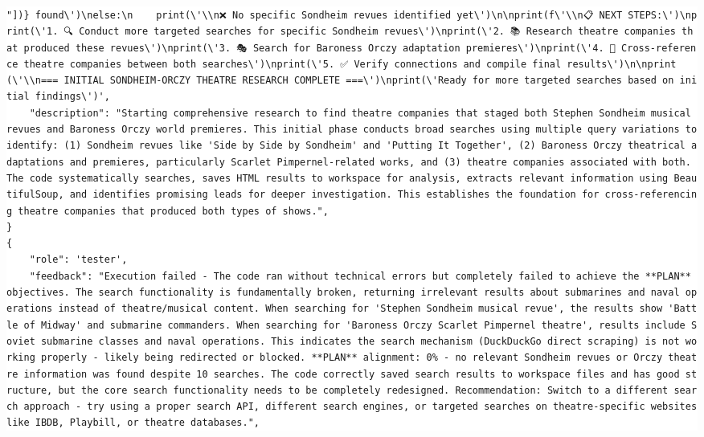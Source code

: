 ```
"])} found\')\nelse:\n    print(\'\\n❌ No specific Sondheim revues identified yet\')\n\nprint(f\'\\n📋 NEXT STEPS:\')\nprint(\'1. 🔍 Conduct more targeted searches for specific Sondheim revues\')\nprint(\'2. 📚 Research theatre companies that produced these revues\')\nprint(\'3. 🎭 Search for Baroness Orczy adaptation premieres\')\nprint(\'4. 🔄 Cross-reference theatre companies between both searches\')\nprint(\'5. ✅ Verify connections and compile final results\')\n\nprint(\'\\n=== INITIAL SONDHEIM-ORCZY THEATRE RESEARCH COMPLETE ===\')\nprint(\'Ready for more targeted searches based on initial findings\')',
    "description": "Starting comprehensive research to find theatre companies that staged both Stephen Sondheim musical revues and Baroness Orczy world premieres. This initial phase conducts broad searches using multiple query variations to identify: (1) Sondheim revues like 'Side by Side by Sondheim' and 'Putting It Together', (2) Baroness Orczy theatrical adaptations and premieres, particularly Scarlet Pimpernel-related works, and (3) theatre companies associated with both. The code systematically searches, saves HTML results to workspace for analysis, extracts relevant information using BeautifulSoup, and identifies promising leads for deeper investigation. This establishes the foundation for cross-referencing theatre companies that produced both types of shows.",
}
{
    "role": 'tester',
    "feedback": "Execution failed - The code ran without technical errors but completely failed to achieve the **PLAN** objectives. The search functionality is fundamentally broken, returning irrelevant results about submarines and naval operations instead of theatre/musical content. When searching for 'Stephen Sondheim musical revue', the results show 'Battle of Midway' and submarine commanders. When searching for 'Baroness Orczy Scarlet Pimpernel theatre', results include Soviet submarine classes and naval operations. This indicates the search mechanism (DuckDuckGo direct scraping) is not working properly - likely being redirected or blocked. **PLAN** alignment: 0% - no relevant Sondheim revues or Orczy theatre information was found despite 10 searches. The code correctly saved search results to workspace files and has good structure, but the core search functionality needs to be completely redesigned. Recommendation: Switch to a different search approach - try using a proper search API, different search engines, or targeted searches on theatre-specific websites like IBDB, Playbill, or theatre databases.",
```